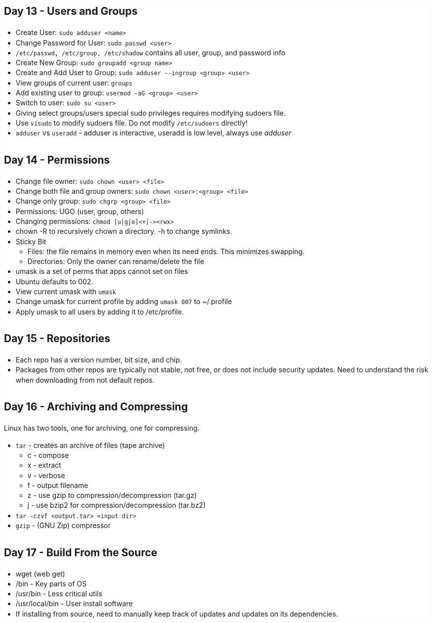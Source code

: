 ## Day 13 - Users and Groups
- Create User: `sudo adduser <name>`
- Change Password for User: `sudo passwd <user>`
- `/etc/passwd, /etc/group, /etc/shadow` contains all user, group, and password info
- Create New Group: `sudo groupadd <group name>`
- Create and Add User to Group: `sudo adduser --ingroup <group> <user>`
- View groups of current user: `groups`
- Add existing user to group: `usermod -aG <group> <user>`
- Switch to user: `sudo su <user>`
- Giving select groups/users special sudo privileges requires modifying sudoers file. 
- Use `visudo` to modify sudoers file. Do not modify `/etc/sudoers` directly! 
- `adduser` vs `useradd` - adduser is interactive, useradd is low level, always use *adduser*

## Day 14 - Permissions
- Change file owner: `sudo chown <user> <file>`
- Change both file and group owners: `sudo chown <user>:<group> <file>`
- Change only group: `sudo chgrp <group> <file>`
- Permissions: UGO (user, group, others)
- Changing permissions: `chmod [u|g|o]<+|-><rwx>`
- chown -R to recursively chown a directory. -h to change symlinks.
- Sticky Bit
    - Files: the file remains in memory even when its need ends. This minimizes swapping.
    - Directories: Only the owner can rename/delete the file
- umask is a set of perms that apps cannot set on files
- Ubuntu defaults to 002.
- View current umask with `umask`
- Change umask for current profile by adding `umask 007` to ~/.profile
- Apply umask to all users by adding it to /etc/profile.

## Day 15 - Repositories
- Each repo has a version number, bit size, and chip.
- Packages from other repos are typically not stable, not free, or does not include security updates. Need to understand the risk when downloading from not default repos.

## Day 16 - Archiving and Compressing
Linux has two tools, one for archiving, one for compressing.
- `tar` - creates an archive of files (tape archive)
    - c - compose
    - x - extract
    - v - verbose
    - f - output filename
    - z - use gzip to compression/decompression (tar.gz)
    - j - use bzip2 for compression/decompression  (tar.bz2)
- `tar -czvf <output.tar> <input dir>` 
- `gzip` - (GNU Zip) compressor

## Day 17 - Build From the Source
- wget (web get)
- /bin - Key parts of OS
- /usr/bin - Less critical utils
- /usr/local/bin - User install software
- If installing from source, need to manually keep track of updates and updates on its dependencies.
